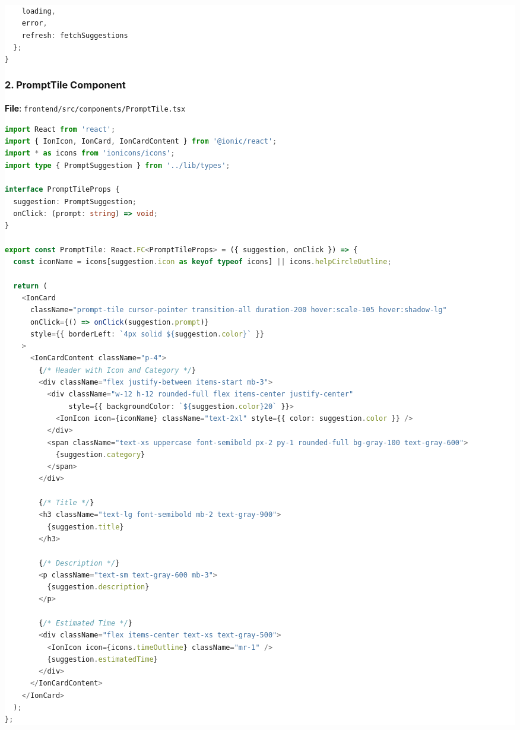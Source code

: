 ```typescript
    loading,
    error,
    refresh: fetchSuggestions
  };
}
```

### 2. PromptTile Component

**File**: `frontend/src/components/PromptTile.tsx`

```typescript
import React from 'react';
import { IonIcon, IonCard, IonCardContent } from '@ionic/react';
import * as icons from 'ionicons/icons';
import type { PromptSuggestion } from '../lib/types';

interface PromptTileProps {
  suggestion: PromptSuggestion;
  onClick: (prompt: string) => void;
}

export const PromptTile: React.FC<PromptTileProps> = ({ suggestion, onClick }) => {
  const iconName = icons[suggestion.icon as keyof typeof icons] || icons.helpCircleOutline;

  return (
    <IonCard
      className="prompt-tile cursor-pointer transition-all duration-200 hover:scale-105 hover:shadow-lg"
      onClick={() => onClick(suggestion.prompt)}
      style={{ borderLeft: `4px solid ${suggestion.color}` }}
    >
      <IonCardContent className="p-4">
        {/* Header with Icon and Category */}
        <div className="flex justify-between items-start mb-3">
          <div className="w-12 h-12 rounded-full flex items-center justify-center"
               style={{ backgroundColor: `${suggestion.color}20` }}>
            <IonIcon icon={iconName} className="text-2xl" style={{ color: suggestion.color }} />
          </div>
          <span className="text-xs uppercase font-semibold px-2 py-1 rounded-full bg-gray-100 text-gray-600">
            {suggestion.category}
          </span>
        </div>

        {/* Title */}
        <h3 className="text-lg font-semibold mb-2 text-gray-900">
          {suggestion.title}
        </h3>

        {/* Description */}
        <p className="text-sm text-gray-600 mb-3">
          {suggestion.description}
        </p>

        {/* Estimated Time */}
        <div className="flex items-center text-xs text-gray-500">
          <IonIcon icon={icons.timeOutline} className="mr-1" />
          {suggestion.estimatedTime}
        </div>
      </IonCardContent>
    </IonCard>
  );
};
```